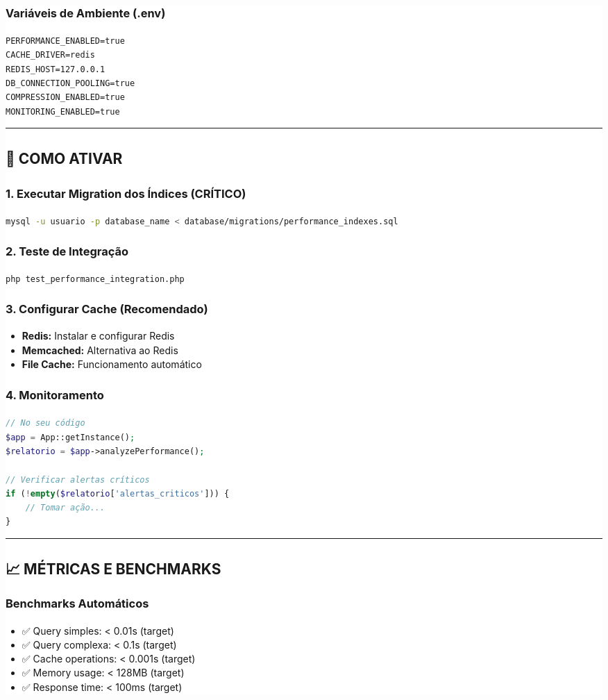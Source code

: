 
### **Variáveis de Ambiente (.env)**
```env
PERFORMANCE_ENABLED=true
CACHE_DRIVER=redis
REDIS_HOST=127.0.0.1
DB_CONNECTION_POOLING=true
COMPRESSION_ENABLED=true
MONITORING_ENABLED=true
```

---

## 🚀 **COMO ATIVAR**

### **1. Executar Migration dos Índices** (CRÍTICO)
```bash
mysql -u usuario -p database_name < database/migrations/performance_indexes.sql
```

### **2. Teste de Integração**
```bash
php test_performance_integration.php
```

### **3. Configurar Cache (Recomendado)**
- **Redis:** Instalar e configurar Redis
- **Memcached:** Alternativa ao Redis
- **File Cache:** Funcionamento automático

### **4. Monitoramento**
```php
// No seu código
$app = App::getInstance();
$relatorio = $app->analyzePerformance();

// Verificar alertas críticos
if (!empty($relatorio['alertas_criticos'])) {
    // Tomar ação...
}
```

---

## 📈 **MÉTRICAS E BENCHMARKS**

### **Benchmarks Automáticos**
- ✅ Query simples: < 0.01s (target)
- ✅ Query complexa: < 0.1s (target)
- ✅ Cache operations: < 0.001s (target)
- ✅ Memory usage: < 128MB (target)
- ✅ Response time: < 100ms (target)
